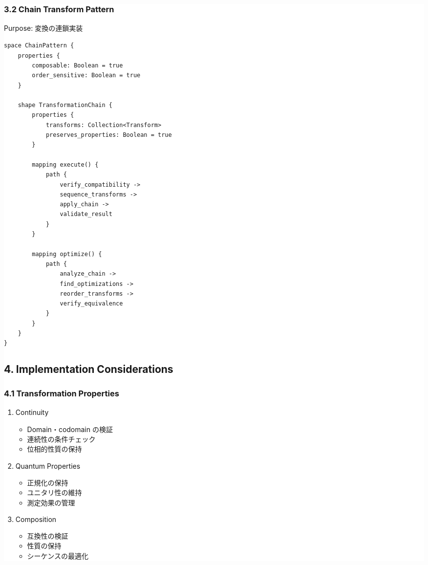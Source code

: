 ### 3.2 Chain Transform Pattern
Purpose: 変換の連鎖実装

```topology
space ChainPattern {
    properties {
        composable: Boolean = true
        order_sensitive: Boolean = true
    }
    
    shape TransformationChain {
        properties {
            transforms: Collection<Transform>
            preserves_properties: Boolean = true
        }
        
        mapping execute() {
            path {
                verify_compatibility ->
                sequence_transforms ->
                apply_chain ->
                validate_result
            }
        }
        
        mapping optimize() {
            path {
                analyze_chain ->
                find_optimizations ->
                reorder_transforms ->
                verify_equivalence
            }
        }
    }
}
```

## 4. Implementation Considerations

### 4.1 Transformation Properties
1. Continuity
   - Domain・codomain の検証
   - 連続性の条件チェック
   - 位相的性質の保持

2. Quantum Properties
   - 正規化の保持
   - ユニタリ性の維持
   - 測定効果の管理

3. Composition
   - 互換性の検証
   - 性質の保持
   - シーケンスの最適化
